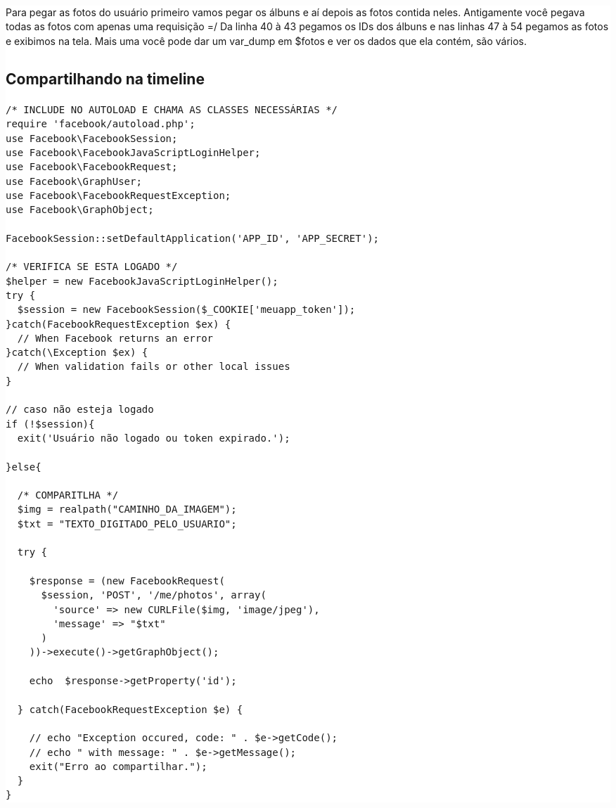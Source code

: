 Para pegar as fotos do usuário primeiro vamos pegar os álbuns e aí depois as fotos contida neles. Antigamente você pegava todas as fotos com apenas uma requisição =/ Da linha 40 à 43 pegamos os IDs dos álbuns e nas linhas 47 à 54 pegamos as fotos e exibimos na tela. Mais uma você pode dar um var_dump em $fotos e ver os dados que ela contém, são vários.

## Compartilhando na timeline

<pre>/* INCLUDE NO AUTOLOAD E CHAMA AS CLASSES NECESSÁRIAS */
require 'facebook/autoload.php';
use Facebook\FacebookSession;
use Facebook\FacebookJavaScriptLoginHelper;
use Facebook\FacebookRequest;
use Facebook\GraphUser;
use Facebook\FacebookRequestException;
use Facebook\GraphObject;

FacebookSession::setDefaultApplication('APP_ID', 'APP_SECRET');

/* VERIFICA SE ESTA LOGADO */
$helper = new FacebookJavaScriptLoginHelper();
try {
  $session = new FacebookSession($_COOKIE['meuapp_token']);
}catch(FacebookRequestException $ex) {
  // When Facebook returns an error
}catch(\Exception $ex) {
  // When validation fails or other local issues
}

// caso não esteja logado
if (!$session){
  exit('Usuário não logado ou token expirado.');

}else{
  
  /* COMPARITLHA */
  $img = realpath("CAMINHO_DA_IMAGEM");
  $txt = "TEXTO_DIGITADO_PELO_USUARIO";

  try {

    $response = (new FacebookRequest(
      $session, 'POST', '/me/photos', array(
        'source' =&gt; new CURLFile($img, 'image/jpeg'),
        'message' =&gt; "$txt"
      )
    ))-&gt;execute()-&gt;getGraphObject();

  	echo  $response-&gt;getProperty('id');

  } catch(FacebookRequestException $e) {

    // echo "Exception occured, code: " . $e-&gt;getCode();
    // echo " with message: " . $e-&gt;getMessage();
    exit("Erro ao compartilhar.");
  }
}
</pre>
